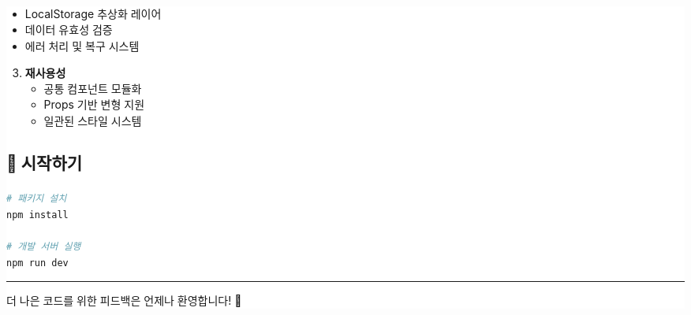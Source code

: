    - LocalStorage 추상화 레이어
   - 데이터 유효성 검증
   - 에러 처리 및 복구 시스템

3. **재사용성**
   - 공통 컴포넌트 모듈화
   - Props 기반 변형 지원
   - 일관된 스타일 시스템

## 🚀 시작하기

```bash
# 패키지 설치
npm install

# 개발 서버 실행
npm run dev
```

---

더 나은 코드를 위한 피드백은 언제나 환영합니다! 🙌
